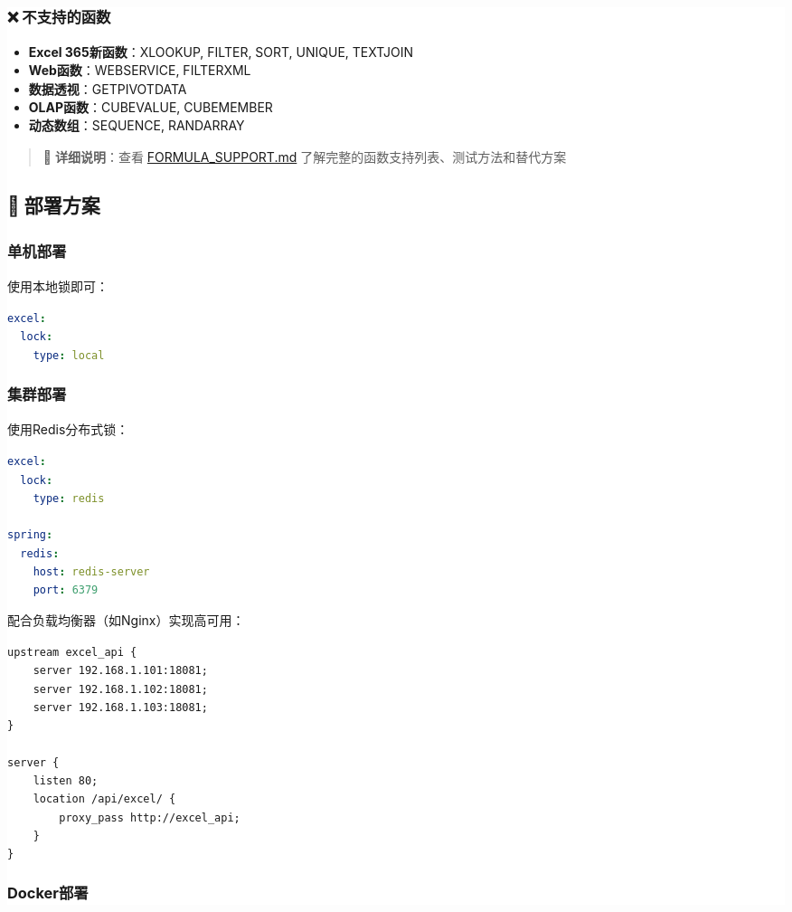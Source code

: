 ### ❌ 不支持的函数
- **Excel 365新函数**：XLOOKUP, FILTER, SORT, UNIQUE, TEXTJOIN
- **Web函数**：WEBSERVICE, FILTERXML
- **数据透视**：GETPIVOTDATA
- **OLAP函数**：CUBEVALUE, CUBEMEMBER
- **动态数组**：SEQUENCE, RANDARRAY

> 📖 **详细说明**：查看 [FORMULA_SUPPORT.md](FORMULA_SUPPORT.md) 了解完整的函数支持列表、测试方法和替代方案

## 🏢 部署方案

### 单机部署

使用本地锁即可：

```yaml
excel:
  lock:
    type: local
```

### 集群部署

使用Redis分布式锁：

```yaml
excel:
  lock:
    type: redis

spring:
  redis:
    host: redis-server
    port: 6379
```

配合负载均衡器（如Nginx）实现高可用：

```nginx
upstream excel_api {
    server 192.168.1.101:18081;
    server 192.168.1.102:18081;
    server 192.168.1.103:18081;
}

server {
    listen 80;
    location /api/excel/ {
        proxy_pass http://excel_api;
    }
}
```

### Docker部署
